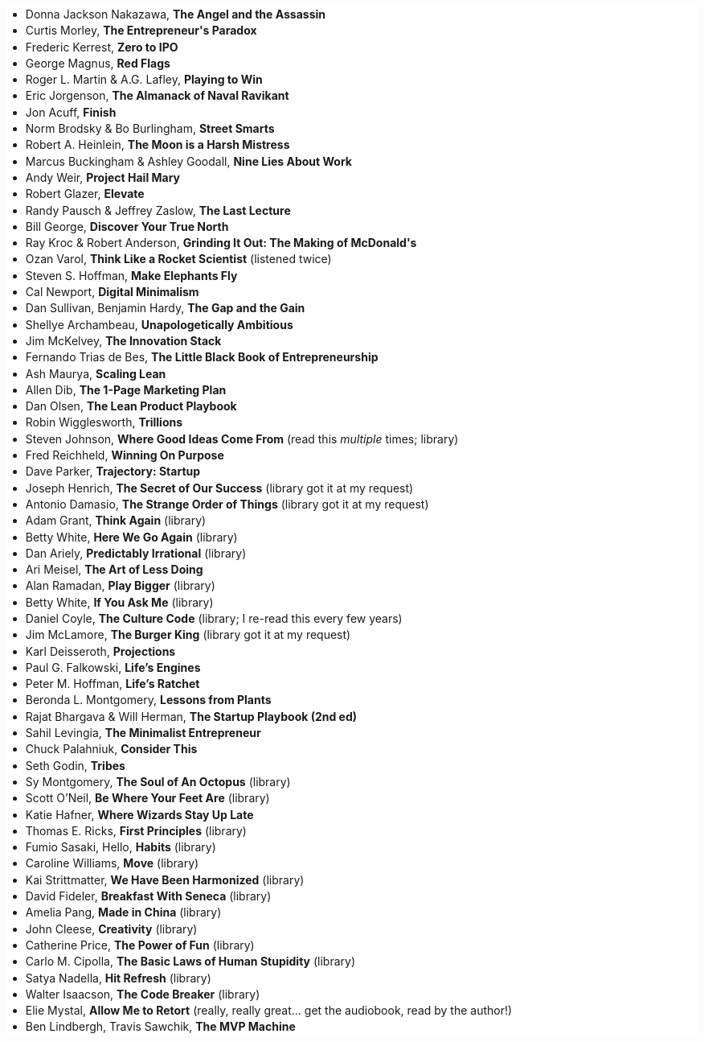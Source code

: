 * Donna Jackson Nakazawa, **The Angel and the Assassin**
* Curtis Morley, **The Entrepreneur's Paradox**
* Frederic Kerrest, **Zero to IPO**
* George Magnus, **Red Flags**
* Roger L. Martin & A.G. Lafley, **Playing to Win**
* Eric Jorgenson, **The Almanack of Naval Ravikant**
* Jon Acuff, **Finish**
* Norm Brodsky & Bo Burlingham, **Street Smarts**
* Robert A. Heinlein, **The Moon is a Harsh Mistress**
* Marcus Buckingham & Ashley Goodall, **Nine Lies About Work**
* Andy Weir, **Project Hail Mary**
* Robert Glazer, **Elevate**
* Randy Pausch & Jeffrey Zaslow, **The Last Lecture**
* Bill George, **Discover Your True North**
* Ray Kroc & Robert Anderson, **Grinding It Out: The Making of McDonald's**
* Ozan Varol, **Think Like a Rocket Scientist** (listened twice)
* Steven S. Hoffman, **Make Elephants Fly**
* Cal Newport, **Digital Minimalism**
* Dan Sullivan, Benjamin Hardy, **The Gap and the Gain**
* Shellye Archambeau, **Unapologetically Ambitious**
* Jim McKelvey, **The Innovation Stack**
* Fernando Trias de Bes, **The Little Black Book of Entrepreneurship**
* Ash Maurya, **Scaling Lean**
* Allen Dib, **The 1-Page Marketing Plan**
* Dan Olsen, **The Lean Product Playbook**
* Robin Wigglesworth, **Trillions**
* Steven Johnson, **Where Good Ideas Come From** (read this *multiple* times; library)
* Fred Reichheld, **Winning On Purpose**
* Dave Parker, **Trajectory: Startup**
* Joseph Henrich, **The Secret of Our Success** (library got it at my request)
* Antonio Damasio, **The Strange Order of Things** (library got it at my request)
* Adam Grant, **Think Again** (library)
* Betty White, **Here We Go Again** (library)
* Dan Ariely, **Predictably Irrational** (library)
* Ari Meisel, **The Art of Less Doing**
* Alan Ramadan, **Play Bigger** (library)
* Betty White, **If You Ask Me** (library)
* Daniel Coyle, **The Culture Code** (library; I re-read this every few years)
* Jim McLamore, **The Burger King** (library got it at my request)
* Karl Deisseroth, **Projections**
* Paul G. Falkowski, **Life’s Engines**
* Peter M. Hoffman, **Life’s Ratchet**
* Beronda L. Montgomery, **Lessons from Plants**
* Rajat Bhargava & Will Herman, **The Startup Playbook (2nd ed)**
* Sahil Levingia, **The Minimalist Entrepreneur**
* Chuck Palahniuk, **Consider This**
* Seth Godin, **Tribes**
* Sy Montgomery, **The Soul of An Octopus** (library)
* Scott O’Neil, **Be Where Your Feet Are** (library)
* Katie Hafner, **Where Wizards Stay Up Late**
* Thomas E. Ricks, **First Principles** (library)
* Fumio Sasaki, Hello, **Habits** (library)
* Caroline Williams, **Move** (library)
* Kai Strittmatter, **We Have Been Harmonized** (library)
* David Fideler, **Breakfast With Seneca** (library)
* Amelia Pang, **Made in China** (library)
* John Cleese, **Creativity** (library)
* Catherine Price, **The Power of Fun** (library)
* Carlo M. Cipolla, **The Basic Laws of Human Stupidity** (library)
* Satya Nadella, **Hit Refresh** (library)
* Walter Isaacson, **The Code Breaker** (library)
* Elie Mystal, **Allow Me to Retort** (really, really great… get the audiobook, read by the author!)
* Ben Lindbergh, Travis Sawchik, **The MVP Machine**